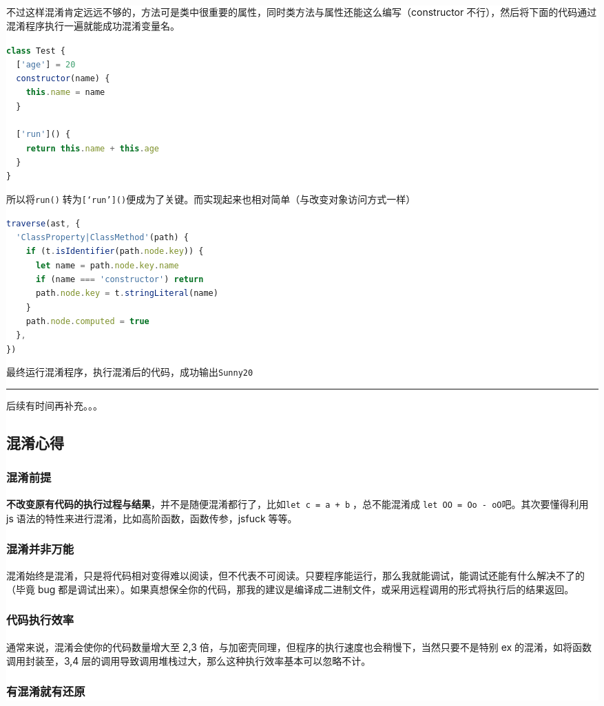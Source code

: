 不过这样混淆肯定远远不够的，方法可是类中很重要的属性，同时类方法与属性还能这么编写（constructor 不行），然后将下面的代码通过混淆程序执行一遍就能成功混淆变量名。

```javascript
class Test {
  ['age'] = 20
  constructor(name) {
    this.name = name
  }

  ['run']() {
    return this.name + this.age
  }
}
```

所以将`run()` 转为`[‘run’]()`便成为了关键。而实现起来也相对简单（与改变对象访问方式一样）

```javascript
traverse(ast, {
  'ClassProperty|ClassMethod'(path) {
    if (t.isIdentifier(path.node.key)) {
      let name = path.node.key.name
      if (name === 'constructor') return
      path.node.key = t.stringLiteral(name)
    }
    path.node.computed = true
  },
})
```

最终运行混淆程序，执行混淆后的代码，成功输出`Sunny20`

---

后续有时间再补充。。。

## 混淆心得

### 混淆前提

**不改变原有代码的执行过程与结果**，并不是随便混淆都行了，比如`let c = a + b` ，总不能混淆成 `let OO = Oo - oO`吧。其次要懂得利用 js 语法的特性来进行混淆，比如高阶函数，函数传参，jsfuck 等等。

### 混淆并非万能

混淆始终是混淆，只是将代码相对变得难以阅读，但不代表不可阅读。只要程序能运行，那么我就能调试，能调试还能有什么解决不了的（毕竟 bug 都是调试出来）。如果真想保全你的代码，那我的建议是编译成二进制文件，或采用远程调用的形式将执行后的结果返回。

### 代码执行效率

通常来说，混淆会使你的代码数量增大至 2,3 倍，与加密壳同理，但程序的执行速度也会稍慢下，当然只要不是特别 ex 的混淆，如将函数调用封装至，3,4 层的调用导致调用堆栈过大，那么这种执行效率基本可以忽略不计。

### 有混淆就有还原
